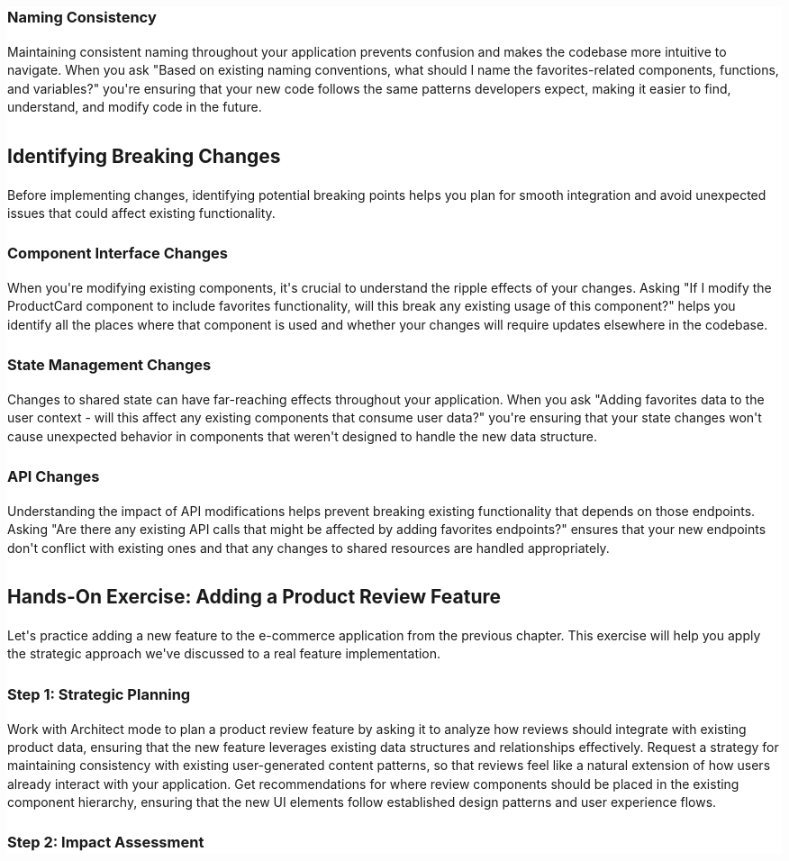 ### Naming Consistency

Maintaining consistent naming throughout your application prevents confusion and makes the codebase more intuitive to navigate. When you ask "Based on existing naming conventions, what should I name the favorites-related components, functions, and variables?" you're ensuring that your new code follows the same patterns developers expect, making it easier to find, understand, and modify code in the future.

## Identifying Breaking Changes

Before implementing changes, identifying potential breaking points helps you plan for smooth integration and avoid unexpected issues that could affect existing functionality.

### Component Interface Changes

When you're modifying existing components, it's crucial to understand the ripple effects of your changes. Asking "If I modify the ProductCard component to include favorites functionality, will this break any existing usage of this component?" helps you identify all the places where that component is used and whether your changes will require updates elsewhere in the codebase.

### State Management Changes

Changes to shared state can have far-reaching effects throughout your application. When you ask "Adding favorites data to the user context - will this affect any existing components that consume user data?" you're ensuring that your state changes won't cause unexpected behavior in components that weren't designed to handle the new data structure.

### API Changes

Understanding the impact of API modifications helps prevent breaking existing functionality that depends on those endpoints. Asking "Are there any existing API calls that might be affected by adding favorites endpoints?" ensures that your new endpoints don't conflict with existing ones and that any changes to shared resources are handled appropriately.

## Hands-On Exercise: Adding a Product Review Feature

Let's practice adding a new feature to the e-commerce application from the previous chapter. This exercise will help you apply the strategic approach we've discussed to a real feature implementation.

### Step 1: Strategic Planning

Work with Architect mode to plan a product review feature by asking it to analyze how reviews should integrate with existing product data, ensuring that the new feature leverages existing data structures and relationships effectively. Request a strategy for maintaining consistency with existing user-generated content patterns, so that reviews feel like a natural extension of how users already interact with your application. Get recommendations for where review components should be placed in the existing component hierarchy, ensuring that the new UI elements follow established design patterns and user experience flows.

### Step 2: Impact Assessment
